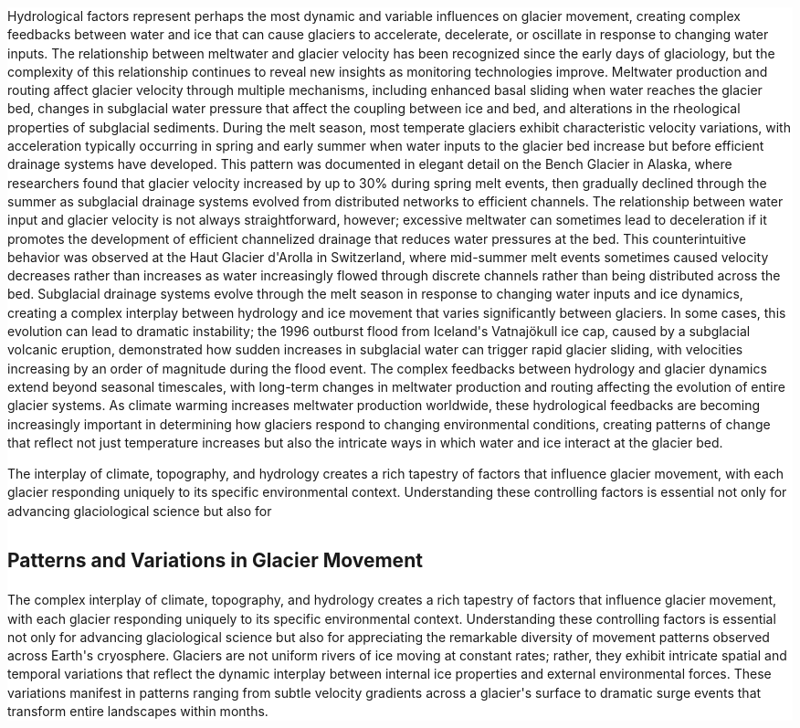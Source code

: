 Hydrological factors represent perhaps the most dynamic and variable influences on glacier movement, creating complex feedbacks between water and ice that can cause glaciers to accelerate, decelerate, or oscillate in response to changing water inputs. The relationship between meltwater and glacier velocity has been recognized since the early days of glaciology, but the complexity of this relationship continues to reveal new insights as monitoring technologies improve. Meltwater production and routing affect glacier velocity through multiple mechanisms, including enhanced basal sliding when water reaches the glacier bed, changes in subglacial water pressure that affect the coupling between ice and bed, and alterations in the rheological properties of subglacial sediments. During the melt season, most temperate glaciers exhibit characteristic velocity variations, with acceleration typically occurring in spring and early summer when water inputs to the glacier bed increase but before efficient drainage systems have developed. This pattern was documented in elegant detail on the Bench Glacier in Alaska, where researchers found that glacier velocity increased by up to 30% during spring melt events, then gradually declined through the summer as subglacial drainage systems evolved from distributed networks to efficient channels. The relationship between water input and glacier velocity is not always straightforward, however; excessive meltwater can sometimes lead to deceleration if it promotes the development of efficient channelized drainage that reduces water pressures at the bed. This counterintuitive behavior was observed at the Haut Glacier d'Arolla in Switzerland, where mid-summer melt events sometimes caused velocity decreases rather than increases as water increasingly flowed through discrete channels rather than being distributed across the bed. Subglacial drainage systems evolve through the melt season in response to changing water inputs and ice dynamics, creating a complex interplay between hydrology and ice movement that varies significantly between glaciers. In some cases, this evolution can lead to dramatic instability; the 1996 outburst flood from Iceland's Vatnajökull ice cap, caused by a subglacial volcanic eruption, demonstrated how sudden increases in subglacial water can trigger rapid glacier sliding, with velocities increasing by an order of magnitude during the flood event. The complex feedbacks between hydrology and glacier dynamics extend beyond seasonal timescales, with long-term changes in meltwater production and routing affecting the evolution of entire glacier systems. As climate warming increases meltwater production worldwide, these hydrological feedbacks are becoming increasingly important in determining how glaciers respond to changing environmental conditions, creating patterns of change that reflect not just temperature increases but also the intricate ways in which water and ice interact at the glacier bed.

The interplay of climate, topography, and hydrology creates a rich tapestry of factors that influence glacier movement, with each glacier responding uniquely to its specific environmental context. Understanding these controlling factors is essential not only for advancing glaciological science but also for

## Patterns and Variations in Glacier Movement

The complex interplay of climate, topography, and hydrology creates a rich tapestry of factors that influence glacier movement, with each glacier responding uniquely to its specific environmental context. Understanding these controlling factors is essential not only for advancing glaciological science but also for appreciating the remarkable diversity of movement patterns observed across Earth's cryosphere. Glaciers are not uniform rivers of ice moving at constant rates; rather, they exhibit intricate spatial and temporal variations that reflect the dynamic interplay between internal ice properties and external environmental forces. These variations manifest in patterns ranging from subtle velocity gradients across a glacier's surface to dramatic surge events that transform entire landscapes within months.
